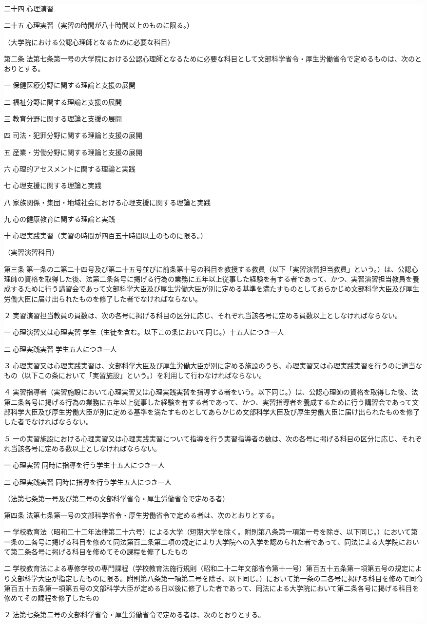 二十四 心理演習

二十五 心理実習（実習の時間が八十時間以上のものに限る。）

（大学院における公認心理師となるために必要な科目）

第二条 法第七条第一号の大学院における公認心理師となるために必要な科目として文部科学省令・厚生労働省令で定めるものは、次のとおりとする。

一 保健医療分野に関する理論と支援の展開

二 福祉分野に関する理論と支援の展開

三 教育分野に関する理論と支援の展開

四 司法・犯罪分野に関する理論と支援の展開

五 産業・労働分野に関する理論と支援の展開

六 心理的アセスメントに関する理論と実践

七 心理支援に関する理論と実践

八 家族関係・集団・地域社会における心理支援に関する理論と実践

九 心の健康教育に関する理論と実践

十 心理実践実習（実習の時間が四百五十時間以上のものに限る。）

（実習演習科目）

第三条 第一条の二第二十四号及び第二十五号並びに前条第十号の科目を教授する教員（以下「実習演習担当教員」という。）は、公認心理師の資格を取得した後、法第二条各号に掲げる行為の業務に五年以上従事した経験を有する者であって、かつ、実習演習担当教員を養成するために行う講習会であって文部科学大臣及び厚生労働大臣が別に定める基準を満たすものとしてあらかじめ文部科学大臣及び厚生労働大臣に届け出られたものを修了した者でなければならない。

２ 実習演習担当教員の員数は、次の各号に掲げる科目の区分に応じ、それぞれ当該各号に定める員数以上としなければならない。

一 心理演習又は心理実習 学生（生徒を含む。以下この条において同じ。）十五人につき一人

二 心理実践実習 学生五人につき一人

３ 心理実習又は心理実践実習は、文部科学大臣及び厚生労働大臣が別に定める施設のうち、心理実習又は心理実践実習を行うのに適当なもの（以下この条において「実習施設」という。）を利用して行わなければならない。

４ 実習指導者（実習施設において心理実習又は心理実践実習を指導する者をいう。以下同じ。）は、公認心理師の資格を取得した後、法第二条各号に掲げる行為の業務に五年以上従事した経験を有する者であって、かつ、実習指導者を養成するために行う講習会であって文部科学大臣及び厚生労働大臣が別に定める基準を満たすものとしてあらかじめ文部科学大臣及び厚生労働大臣に届け出られたものを修了した者でなければならない。

５ 一の実習施設における心理実習又は心理実践実習について指導を行う実習指導者の数は、次の各号に掲げる科目の区分に応じ、それぞれ当該各号に定める数以上としなければならない。

一 心理実習 同時に指導を行う学生十五人につき一人

二 心理実践実習 同時に指導を行う学生五人につき一人

（法第七条第一号及び第二号の文部科学省令・厚生労働省令で定める者）

第四条 法第七条第一号の文部科学省令・厚生労働省令で定める者は、次のとおりとする。

一 学校教育法（昭和二十二年法律第二十六号）による大学（短期大学を除く。附則第八条第一項第一号を除き、以下同じ。）において第一条の二各号に掲げる科目を修めて同法第百二条第二項の規定により大学院への入学を認められた者であって、同法による大学院において第二条各号に掲げる科目を修めてその課程を修了したもの

二 学校教育法による専修学校の専門課程（学校教育法施行規則（昭和二十二年文部省令第十一号）第百五十五条第一項第五号の規定により文部科学大臣が指定したものに限る。附則第八条第一項第二号を除き、以下同じ。）において第一条の二各号に掲げる科目を修めて同令第百五十五条第一項第五号の文部科学大臣が定める日以後に修了した者であって、同法による大学院において第二条各号に掲げる科目を修めてその課程を修了したもの

２ 法第七条第二号の文部科学省令・厚生労働省令で定める者は、次のとおりとする。
